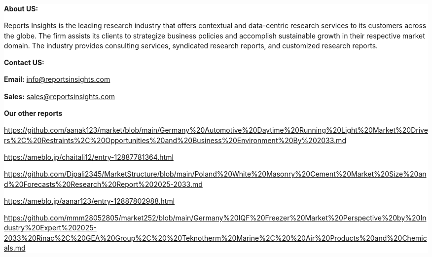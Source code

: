 <strong><strong>About US</strong>:</strong>

Reports Insights is the leading research industry that offers contextual and data-centric research services to its customers across the globe. The firm assists its clients to strategize business policies and accomplish sustainable growth in their respective market domain. The industry provides consulting services, syndicated research reports, and customized research reports.

<strong>Contact US:</strong>

<p class=""""><b>Email:</b> <a href=mailto:info@reportsinsights.com>info@reportsinsights.com</a></p>
<p class=""""><b>Sales:</b> <a href=mailto:sales@reportsinsights.com>sales@reportsinsights.com</a></p>

<strong>Our other reports</strong>

<a href=https://github.com/aanak123/market/blob/main/Germany%20Automotive%20Daytime%20Running%20Light%20Market%20Drivers%2C%20Restraints%2C%20Opportunities%20and%20Business%20Environment%20By%202033.md>https://github.com/aanak123/market/blob/main/Germany%20Automotive%20Daytime%20Running%20Light%20Market%20Drivers%2C%20Restraints%2C%20Opportunities%20and%20Business%20Environment%20By%202033.md</a>

<a href=https://ameblo.jp/chaitali12/entry-12887781364.html>https://ameblo.jp/chaitali12/entry-12887781364.html</a>

<a href=https://github.com/Dipali2345/MarketStructure/blob/main/Poland%20White%20Masonry%20Cement%20Market%20Size%20and%20Forecasts%20Research%20Report%202025-2033.md>https://github.com/Dipali2345/MarketStructure/blob/main/Poland%20White%20Masonry%20Cement%20Market%20Size%20and%20Forecasts%20Research%20Report%202025-2033.md</a>

<a href=https://ameblo.jp/aanar123/entry-12887802988.html>https://ameblo.jp/aanar123/entry-12887802988.html</a>

<a href=https://github.com/mmm28052805/market252/blob/main/Germany%20IQF%20Freezer%20Market%20Perspective%20by%20Industry%20Expert%202025-2033%20Rinac%2C%20GEA%20Group%2C%20%20Teknotherm%20Marine%2C%20%20Air%20Products%20and%20Chemicals.md>https://github.com/mmm28052805/market252/blob/main/Germany%20IQF%20Freezer%20Market%20Perspective%20by%20Industry%20Expert%202025-2033%20Rinac%2C%20GEA%20Group%2C%20%20Teknotherm%20Marine%2C%20%20Air%20Products%20and%20Chemicals.md</a>

